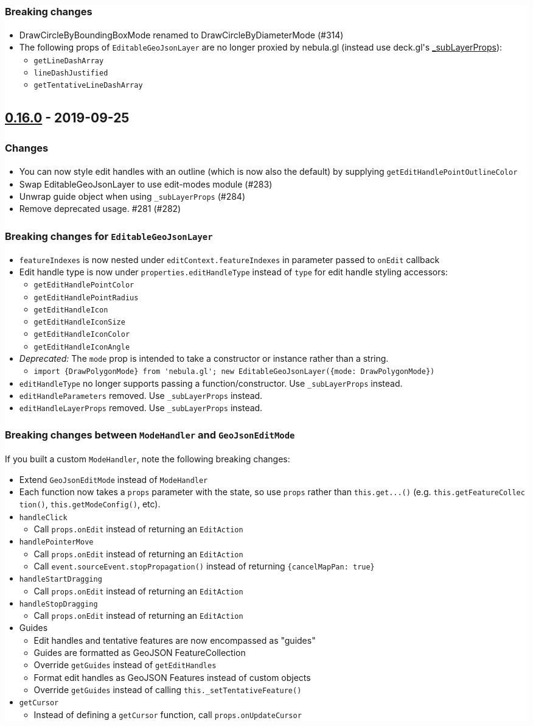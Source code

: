 ### Breaking changes

- DrawCircleByBoundingBoxMode renamed to DrawCircleByDiameterMode (#314)
- The following props of `EditableGeoJsonLayer` are no longer proxied by nebula.gl (instead use deck.gl's [\_subLayerProps](https://deck.gl/#/documentation/deckgl-api-reference/layers/composite-layer?section=_sublayerprops-object-experimental)):
  - `getLineDashArray`
  - `lineDashJustified`
  - `getTentativeLineDashArray`

## [0.16.0](https://github.com/uber/nebula.gl/compare/v0.15.0...v0.16.0) - 2019-09-25

### Changes

- You can now style edit handles with an outline (which is now also the default) by supplying `getEditHandlePointOutlineColor`
- Swap EditableGeoJsonLayer to use edit-modes module (#283)
- Unwrap guide object when using `_subLayerProps` (#284)
- Remove deprecated usage. #281 (#282)

### Breaking changes for `EditableGeoJsonLayer`

- `featureIndexes` is now nested under `editContext.featureIndexes` in parameter passed to `onEdit` callback
- Edit handle type is now under `properties.editHandleType` instead of `type` for edit handle styling accessors:
  - `getEditHandlePointColor`
  - `getEditHandlePointRadius`
  - `getEditHandleIcon`
  - `getEditHandleIconSize`
  - `getEditHandleIconColor`
  - `getEditHandleIconAngle`
- _Deprecated:_ The `mode` prop is intended to take a constructor or instance rather than a string.
  - `import {DrawPolygonMode} from 'nebula.gl'; new EditableGeoJsonLayer({mode: DrawPolygonMode})`
- `editHandleType` no longer supports passing a function/constructor. Use `_subLayerProps` instead.
- `editHandleParameters` removed. Use `_subLayerProps` instead.
- `editHandleLayerProps` removed. Use `_subLayerProps` instead.

### Breaking changes between `ModeHandler` and `GeoJsonEditMode`

If you built a custom `ModeHandler`, note the following breaking changes:

- Extend `GeoJsonEditMode` instead of `ModeHandler`
- Each function now takes a `props` parameter with the state, so use `props` rather than `this.get...()` (e.g. `this.getFeatureCollection()`, `this.getModeConfig()`, etc).
- `handleClick`
  - Call `props.onEdit` instead of returning an `EditAction`
- `handlePointerMove`
  - Call `props.onEdit` instead of returning an `EditAction`
  - Call `event.sourceEvent.stopPropagation()` instead of returning `{cancelMapPan: true}`
- `handleStartDragging`
  - Call `props.onEdit` instead of returning an `EditAction`
- `handleStopDragging`
  - Call `props.onEdit` instead of returning an `EditAction`
- Guides
  - Edit handles and tentative features are now encompassed as "guides"
  - Guides are formatted as GeoJSON FeatureCollection
  - Override `getGuides` instead of `getEditHandles`
  - Format edit handles as GeoJSON Features instead of custom objects
  - Override `getGuides` instead of calling `this._setTentativeFeature()`
- `getCursor`
  - Instead of defining a `getCursor` function, call `props.onUpdateCursor`